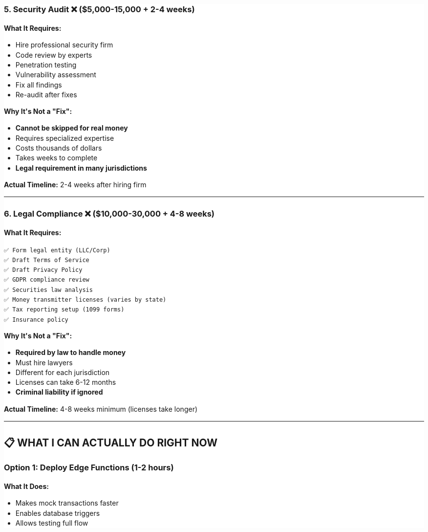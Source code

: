
### 5. Security Audit ❌ ($5,000-15,000 + 2-4 weeks)

**What It Requires:**
- Hire professional security firm
- Code review by experts
- Penetration testing
- Vulnerability assessment
- Fix all findings
- Re-audit after fixes

**Why It's Not a "Fix":**
- **Cannot be skipped for real money**
- Requires specialized expertise
- Costs thousands of dollars
- Takes weeks to complete
- **Legal requirement in many jurisdictions**

**Actual Timeline:** 2-4 weeks after hiring firm

---

### 6. Legal Compliance ❌ ($10,000-30,000 + 4-8 weeks)

**What It Requires:**
```
✅ Form legal entity (LLC/Corp)
✅ Draft Terms of Service
✅ Draft Privacy Policy
✅ GDPR compliance review
✅ Securities law analysis
✅ Money transmitter licenses (varies by state)
✅ Tax reporting setup (1099 forms)
✅ Insurance policy
```

**Why It's Not a "Fix":**
- **Required by law to handle money**
- Must hire lawyers
- Different for each jurisdiction
- Licenses can take 6-12 months
- **Criminal liability if ignored**

**Actual Timeline:** 4-8 weeks minimum (licenses take longer)

---

## 📋 WHAT I CAN ACTUALLY DO RIGHT NOW

### Option 1: Deploy Edge Functions (1-2 hours)
**What It Does:**
- Makes mock transactions faster
- Enables database triggers
- Allows testing full flow

